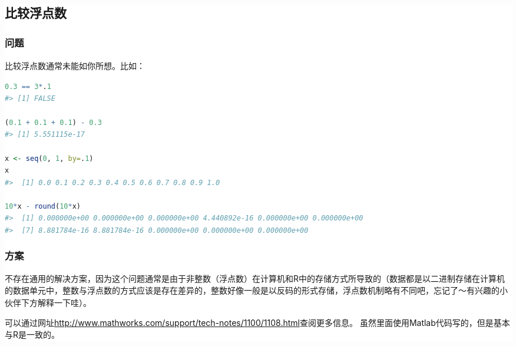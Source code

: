 ## 比较浮点数

### 问题

比较浮点数通常未能如你所想。比如：

```R
0.3 == 3*.1
#> [1] FALSE

(0.1 + 0.1 + 0.1) - 0.3
#> [1] 5.551115e-17

x <- seq(0, 1, by=.1)
x
#>  [1] 0.0 0.1 0.2 0.3 0.4 0.5 0.6 0.7 0.8 0.9 1.0

10*x - round(10*x)
#>  [1] 0.000000e+00 0.000000e+00 0.000000e+00 4.440892e-16 0.000000e+00 0.000000e+00
#>  [7] 8.881784e-16 8.881784e-16 0.000000e+00 0.000000e+00 0.000000e+00

```

### 方案

不存在通用的解决方案，因为这个问题通常是由于非整数（浮点数）在计算机和R中的存储方式所导致的（数据都是以二进制存储在计算机的数据单元中，整数与浮点数的方式应该是存在差异的，整数好像一般是以反码的形式存储，浮点数机制略有不同吧，忘记了～有兴趣的小伙伴下方解释一下哇）。

可以通过网址<http://www.mathworks.com/support/tech-notes/1100/1108.html>查阅更多信息。 虽然里面使用Matlab代码写的，但是基本与R是一致的。
